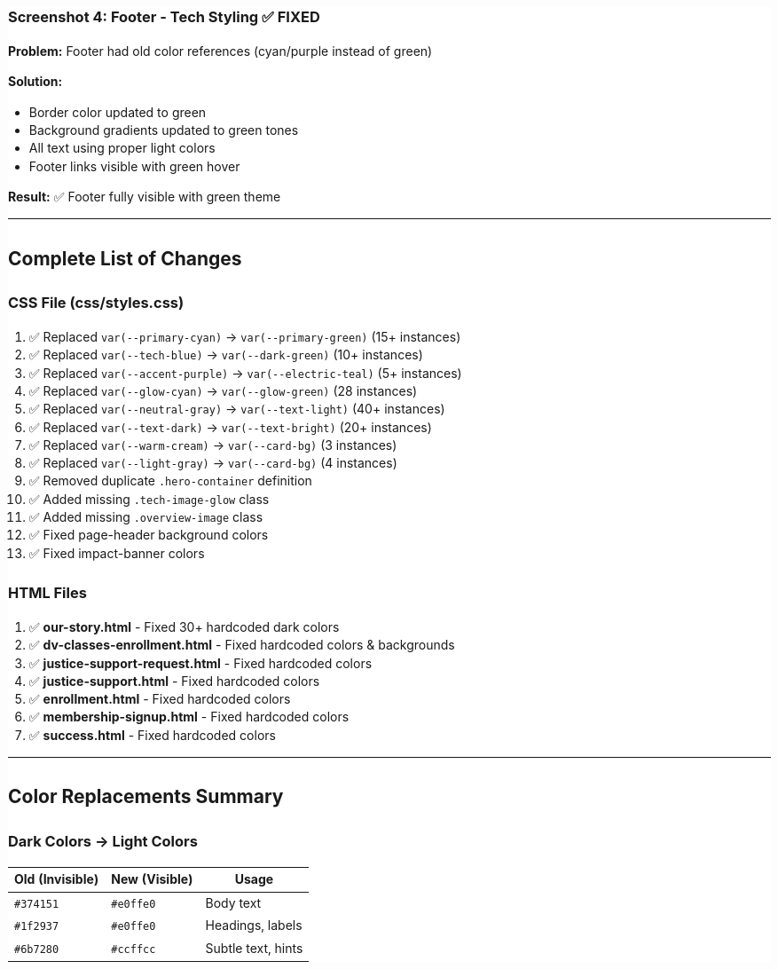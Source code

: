 
### Screenshot 4: Footer - Tech Styling ✅ FIXED
**Problem:** Footer had old color references (cyan/purple instead of green)

**Solution:**
- Border color updated to green
- Background gradients updated to green tones
- All text using proper light colors
- Footer links visible with green hover

**Result:** ✅ Footer fully visible with green theme

---

## Complete List of Changes

### CSS File (css/styles.css)
1. ✅ Replaced `var(--primary-cyan)` → `var(--primary-green)` (15+ instances)
2. ✅ Replaced `var(--tech-blue)` → `var(--dark-green)` (10+ instances)
3. ✅ Replaced `var(--accent-purple)` → `var(--electric-teal)` (5+ instances)
4. ✅ Replaced `var(--glow-cyan)` → `var(--glow-green)` (28 instances)
5. ✅ Replaced `var(--neutral-gray)` → `var(--text-light)` (40+ instances)
6. ✅ Replaced `var(--text-dark)` → `var(--text-bright)` (20+ instances)
7. ✅ Replaced `var(--warm-cream)` → `var(--card-bg)` (3 instances)
8. ✅ Replaced `var(--light-gray)` → `var(--card-bg)` (4 instances)
9. ✅ Removed duplicate `.hero-container` definition
10. ✅ Added missing `.tech-image-glow` class
11. ✅ Added missing `.overview-image` class
12. ✅ Fixed page-header background colors
13. ✅ Fixed impact-banner colors

### HTML Files
1. ✅ **our-story.html** - Fixed 30+ hardcoded dark colors
2. ✅ **dv-classes-enrollment.html** - Fixed hardcoded colors & backgrounds
3. ✅ **justice-support-request.html** - Fixed hardcoded colors
4. ✅ **justice-support.html** - Fixed hardcoded colors
5. ✅ **enrollment.html** - Fixed hardcoded colors
6. ✅ **membership-signup.html** - Fixed hardcoded colors
7. ✅ **success.html** - Fixed hardcoded colors

---

## Color Replacements Summary

### Dark Colors → Light Colors
| Old (Invisible) | New (Visible) | Usage |
|----------------|---------------|-------|
| `#374151` | `#e0ffe0` | Body text |
| `#1f2937` | `#e0ffe0` | Headings, labels |
| `#6b7280` | `#ccffcc` | Subtle text, hints |
